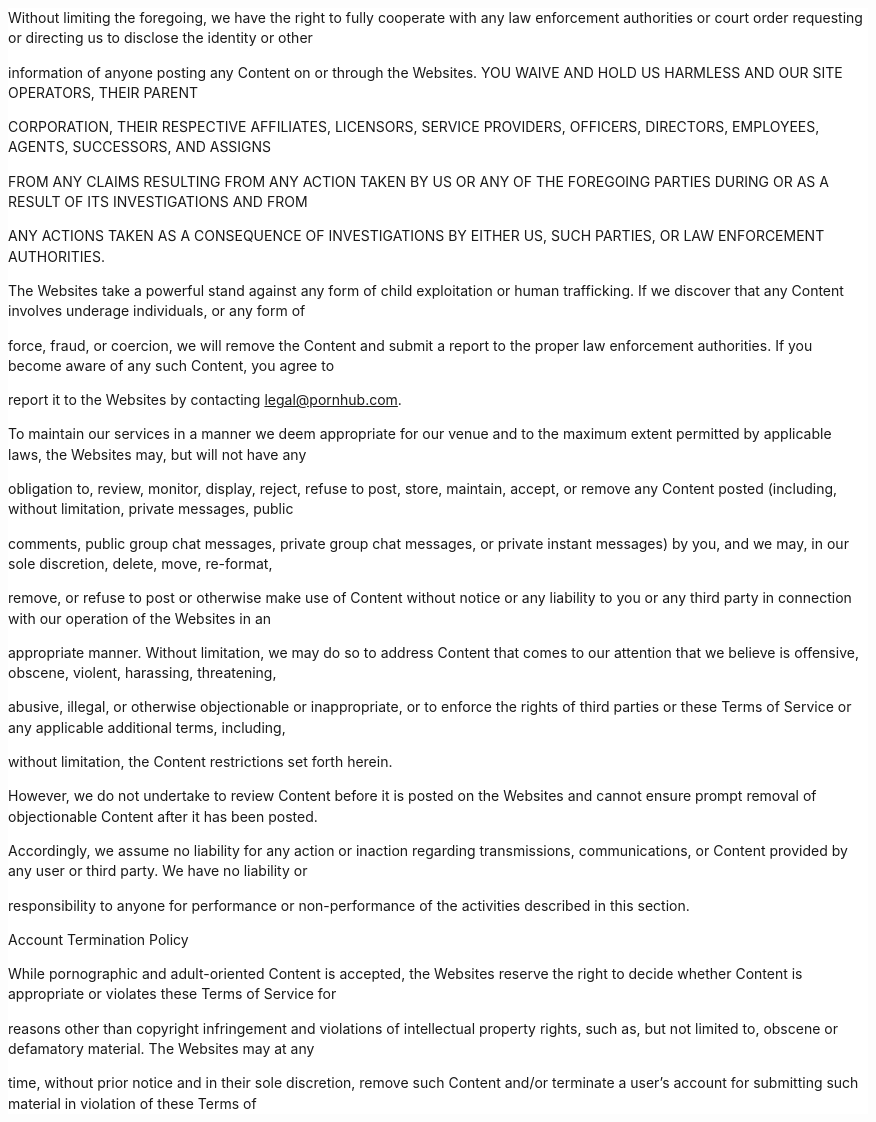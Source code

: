 Without limiting the foregoing, we have the right to fully cooperate with any law enforcement authorities or court order requesting or directing us to disclose the identity or other

information of anyone posting any Content on or through the Websites. YOU WAIVE AND HOLD US HARMLESS AND OUR SITE OPERATORS, THEIR PARENT

CORPORATION, THEIR RESPECTIVE AFFILIATES, LICENSORS, SERVICE PROVIDERS, OFFICERS, DIRECTORS, EMPLOYEES, AGENTS, SUCCESSORS, AND ASSIGNS

FROM ANY CLAIMS RESULTING FROM ANY ACTION TAKEN BY US OR ANY OF THE FOREGOING PARTIES DURING OR AS A RESULT OF ITS INVESTIGATIONS AND FROM

ANY ACTIONS TAKEN AS A CONSEQUENCE OF INVESTIGATIONS BY EITHER US, SUCH PARTIES, OR LAW ENFORCEMENT AUTHORITIES.

The Websites take a powerful stand against any form of child exploitation or human trafficking. If we discover that any Content involves underage individuals, or any form of

force, fraud, or coercion, we will remove the Content and submit a report to the proper law enforcement authorities. If you become aware of any such Content, you agree to

report it to the Websites by contacting legal@pornhub.com.

To maintain our services in a manner we deem appropriate for our venue and to the maximum extent permitted by applicable laws, the Websites may, but will not have any

obligation to, review, monitor, display, reject, refuse to post, store, maintain, accept, or remove any Content posted (including, without limitation, private messages, public

comments, public group chat messages, private group chat messages, or private instant messages) by you, and we may, in our sole discretion, delete, move, re-format,

remove, or refuse to post or otherwise make use of Content without notice or any liability to you or any third party in connection with our operation of the Websites in an

appropriate manner. Without limitation, we may do so to address Content that comes to our attention that we believe is offensive, obscene, violent, harassing, threatening,

abusive, illegal, or otherwise objectionable or inappropriate, or to enforce the rights of third parties or these Terms of Service or any applicable additional terms, including,

without limitation, the Content restrictions set forth herein.

However, we do not undertake to review Content before it is posted on the Websites and cannot ensure prompt removal of objectionable Content after it has been posted.

Accordingly, we assume no liability for any action or inaction regarding transmissions, communications, or Content provided by any user or third party. We have no liability or

responsibility to anyone for performance or non-performance of the activities described in this section.

Account Termination Policy

While pornographic and adult-oriented Content is accepted, the Websites reserve the right to decide whether Content is appropriate or violates these Terms of Service for

reasons other than copyright infringement and violations of intellectual property rights, such as, but not limited to, obscene or defamatory material. The Websites may at any

time, without prior notice and in their sole discretion, remove such Content and/or terminate a user’s account for submitting such material in violation of these Terms of
